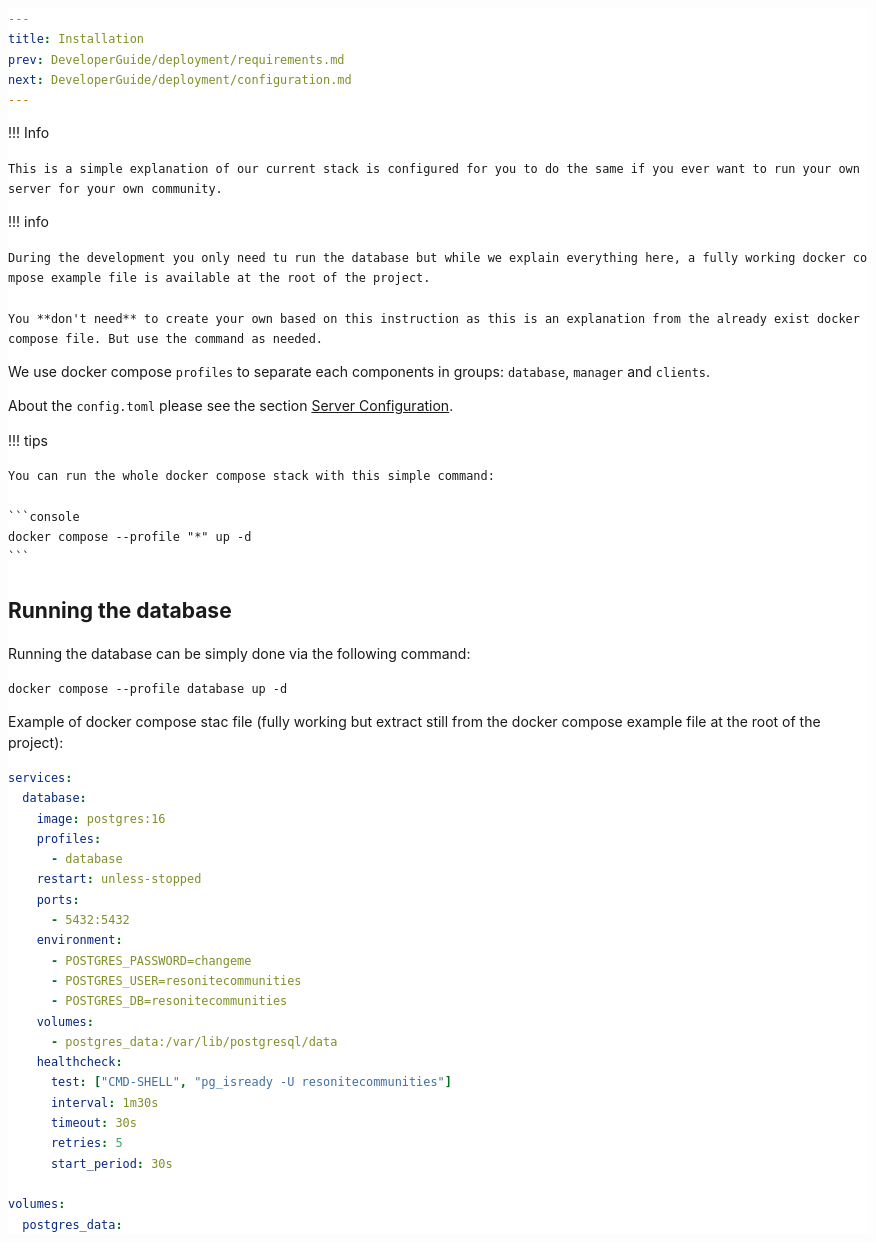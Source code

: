 ```yaml
---
title: Installation
prev: DeveloperGuide/deployment/requirements.md
next: DeveloperGuide/deployment/configuration.md
---
```



!!! Info

    This is a simple explanation of our current stack is configured for you to do the same if you ever want to run your own server for your own community.

!!! info

    During the development you only need tu run the database but while we explain everything here, a fully working docker compose example file is available at the root of the project.

    You **don't need** to create your own based on this instruction as this is an explanation from the already exist docker compose file. But use the command as needed.

We use docker compose `profiles` to separate each components in groups: `database`, `manager` and `clients`.

About the `config.toml` please see the section [Server Configuration](server-configuration.md).

!!! tips

    You can run the whole docker compose stack with this simple command:

    ```console
    docker compose --profile "*" up -d
    ```

## Running the database

Running the database can be simply done via the following command:

```console
docker compose --profile database up -d
```

Example of docker compose stac file (fully working but extract still from the docker compose example file at the root of the project):

```yaml
services:
  database:
    image: postgres:16
    profiles:
      - database
    restart: unless-stopped
    ports:
      - 5432:5432
    environment:
      - POSTGRES_PASSWORD=changeme
      - POSTGRES_USER=resonitecommunities
      - POSTGRES_DB=resonitecommunities
    volumes:
      - postgres_data:/var/lib/postgresql/data
    healthcheck:
      test: ["CMD-SHELL", "pg_isready -U resonitecommunities"]
      interval: 1m30s
      timeout: 30s
      retries: 5
      start_period: 30s

volumes:
  postgres_data:
```
